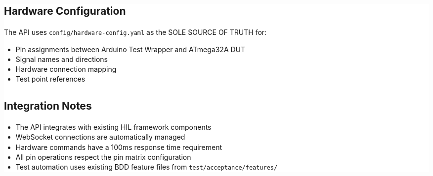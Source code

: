 ## Hardware Configuration

The API uses `config/hardware-config.yaml` as the SOLE SOURCE OF TRUTH for:
- Pin assignments between Arduino Test Wrapper and ATmega32A DUT
- Signal names and directions
- Hardware connection mapping
- Test point references

## Integration Notes

- The API integrates with existing HIL framework components
- WebSocket connections are automatically managed
- Hardware commands have a 100ms response time requirement
- All pin operations respect the pin matrix configuration
- Test automation uses existing BDD feature files from `test/acceptance/features/`
